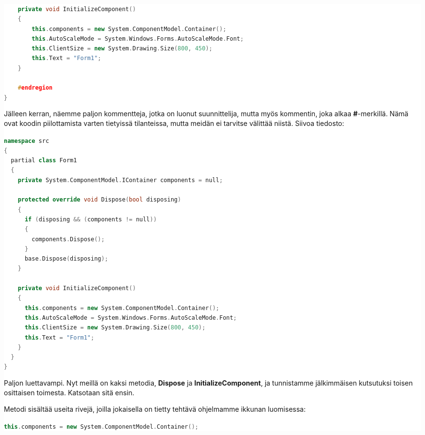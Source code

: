 ```cpp
    private void InitializeComponent()
    {
        this.components = new System.ComponentModel.Container();
        this.AutoScaleMode = System.Windows.Forms.AutoScaleMode.Font;
        this.ClientSize = new System.Drawing.Size(800, 450);
        this.Text = "Form1";
    }

    #endregion
}

```

Jälleen kerran, näemme paljon kommentteja, jotka on luonut suunnittelija, mutta myös kommentin, joka alkaa **#**-merkillä. Nämä ovat koodin piilottamista varten tietyissä tilanteissa, mutta meidän ei tarvitse välittää niistä. Siivoa tiedosto:

```cpp
namespace src
{
  partial class Form1
  {
    private System.ComponentModel.IContainer components = null;

    protected override void Dispose(bool disposing)
    {
      if (disposing && (components != null))
      {
        components.Dispose();
      }
      base.Dispose(disposing);
    }

    private void InitializeComponent()
    {
      this.components = new System.ComponentModel.Container();
      this.AutoScaleMode = System.Windows.Forms.AutoScaleMode.Font;
      this.ClientSize = new System.Drawing.Size(800, 450);
      this.Text = "Form1";
    }
  }
}
```

Paljon luettavampi. Nyt meillä on kaksi metodia, **Dispose** ja **InitializeComponent**, ja tunnistamme jälkimmäisen kutsutuksi toisen osittaisen toimesta. Katsotaan sitä ensin.

Metodi sisältää useita rivejä, joilla jokaisella on tietty tehtävä ohjelmamme ikkunan luomisessa:


```cpp
this.components = new System.ComponentModel.Container();
```
